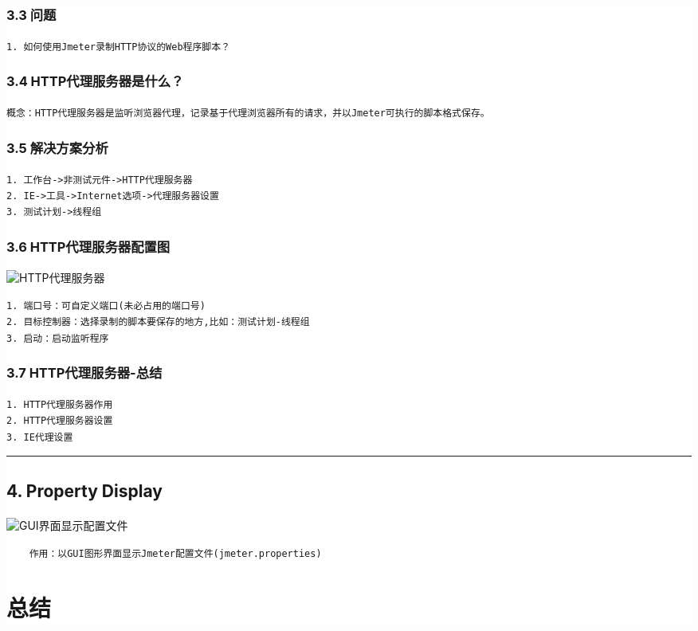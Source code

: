 ### 3.3 问题

```
1. 如何使用Jmeter录制HTTP协议的Web程序脚本？
```

### 3.4 HTTP代理服务器是什么？

```
概念：HTTP代理服务器是监听浏览器代理，记录基于代理浏览器所有的请求，并以Jmeter可执行的脚本格式保存。
```

### 3.5 解决方案分析

```
1. 工作台->非测试元件->HTTP代理服务器
2. IE->工具->Internet选项->代理服务器设置
3. 测试计划->线程组
```

### 3.6 HTTP代理服务器配置图

![HTTP代理服务器](https://the-toast.oss-cn-shenzhen.aliyuncs.com/httpagent01.png)

```
1. 端口号：可自定义端口(未必占用的端口号)
2. 目标控制器：选择录制的脚本要保存的地方,比如：测试计划-线程组
3. 启动：启动监听程序
```

### 3.7 HTTP代理服务器-总结

```
1. HTTP代理服务器作用
2. HTTP代理服务器设置
3. IE代理设置
```

------

## 4. Property Display

![GUI界面显示配置文件](https://the-toast.oss-cn-shenzhen.aliyuncs.com/gui01.png)

```
    作用：以GUI图形界面显示Jmeter配置文件(jmeter.properties)
```





# 总结

